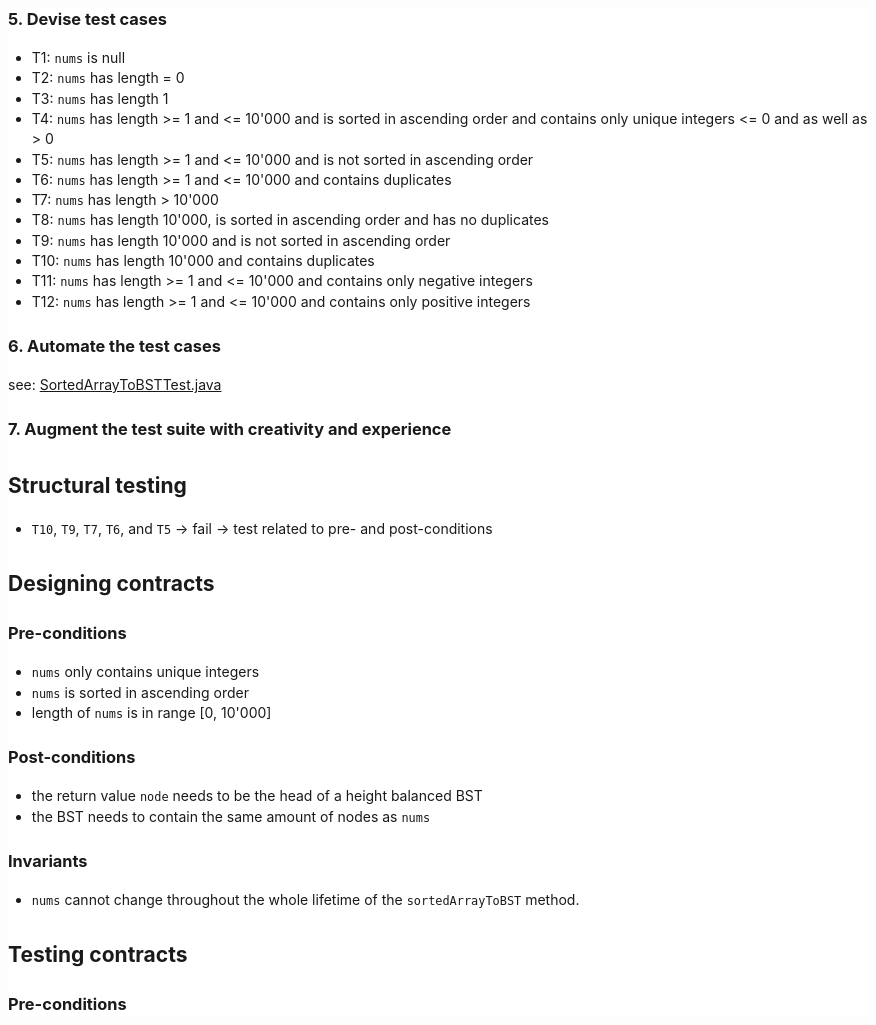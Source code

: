 ### 5. Devise test cases
- T1: `nums` is null
- T2: `nums` has length = 0
- T3: `nums` has length 1 
- T4: `nums` has length >= 1 and <= 10'000 and is sorted in ascending order and contains only unique integers <= 0 and
as well as > 0
- T5: `nums` has length >= 1 and <= 10'000 and is not sorted in ascending order
- T6: `nums` has length >= 1 and <= 10'000 and contains duplicates
- T7: `nums` has length > 10'000
- T8: `nums` has length 10'000, is sorted in ascending order and has no duplicates
- T9: `nums` has length 10'000 and is not sorted in ascending order
- T10: `nums` has length 10'000 and contains duplicates
- T11: `nums` has length >= 1 and <= 10'000 and contains only negative integers
- T12: `nums` has length >= 1 and <= 10'000 and contains only positive integers

### 6. Automate the test cases

see: [SortedArrayToBSTTest.java](SortedArray2BST/src/test/java/zest/SortedArrayToBSTTest.java)


### 7. Augment the test suite with creativity and experience


## Structural testing

- `T10`, `T9`, `T7`, `T6`, and `T5` -> fail -> test related to pre- and post-conditions

## Designing contracts

### Pre-conditions

- `nums` only contains unique integers
- `nums` is sorted in ascending order
- length of `nums` is in range [0, 10'000] 

### Post-conditions

- the return value `node` needs to be the head of a height balanced BST
- the BST needs to contain the same amount of nodes as `nums`


### Invariants

- `nums` cannot change throughout the whole lifetime of the `sortedArrayToBST` method.

## Testing contracts

### Pre-conditions
